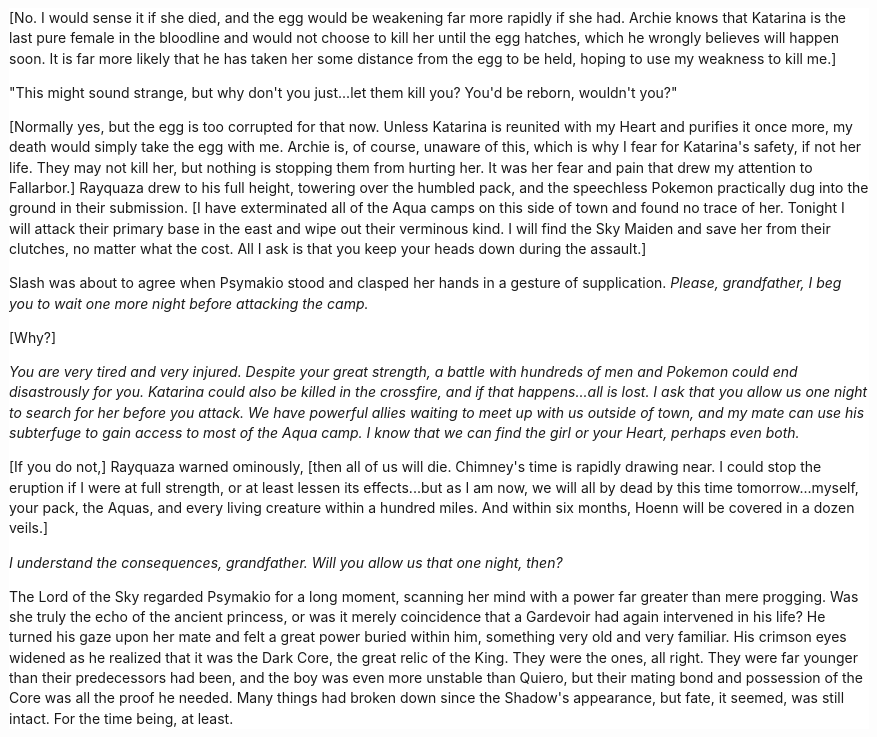 

\[No. I would sense it if she died, and the egg would be weakening far more rapidly if she had. Archie knows that Katarina is the last pure female in the bloodline and would not choose to kill her until the egg hatches, which he wrongly believes will happen soon. It is far more likely that he has taken her some distance from the egg to be held, hoping to use my weakness to kill me.\]  



"This might sound strange, but why don't you just...let them kill you? You'd be reborn, wouldn't you?"  



\[Normally yes, but the egg is too corrupted for that now. Unless Katarina is reunited with my Heart and purifies it once more, my death would simply take the egg with me. Archie is, of course, unaware of this, which is why I fear for Katarina's safety, if not her life. They may not kill her, but nothing is stopping them from hurting her. It was her fear and pain that drew my attention to Fallarbor.\] Rayquaza drew to his full height, towering over the humbled pack, and the speechless Pokemon practically dug into the ground in their submission. \[I have exterminated all of the Aqua camps on this side of town and found no trace of her. Tonight I will attack their primary base in the east and wipe out their verminous kind. I will find the Sky Maiden and save her from their clutches, no matter what the cost. All I ask is that you keep your heads down during the assault.\]  



Slash was about to agree when Psymakio stood and clasped her hands in a gesture of supplication. _Please, grandfather, I beg you to wait one more night before attacking the camp._  



\[Why?\]  



_You are very tired and very injured. Despite your great strength, a battle with hundreds of men and Pokemon could end disastrously for you. Katarina could also be killed in the crossfire, and if that happens...all is lost. I ask that you allow us one night to search for her before you attack. We have powerful allies waiting to meet up with us outside of town, and my mate can use his subterfuge to gain access to most of the Aqua camp. I know that we can find the girl or your Heart, perhaps even both._  



\[If you do not,\] Rayquaza warned ominously, \[then all of us will die. Chimney's time is rapidly drawing near. I could stop the eruption if I were at full strength, or at least lessen its effects...but as I am now, we will all by dead by this time tomorrow...myself, your pack, the Aquas, and every living creature within a hundred miles. And within six months, Hoenn will be covered in a dozen veils.\]  



_I understand the consequences, grandfather. Will you allow us that one night, then?_  



The Lord of the Sky regarded Psymakio for a long moment, scanning her mind with a power far greater than mere progging. Was she truly the echo of the ancient princess, or was it merely coincidence that a Gardevoir had again intervened in his life? He turned his gaze upon her mate and felt a great power buried within him, something very old and very familiar. His crimson eyes widened as he realized that it was the Dark Core, the great relic of the King. They were the ones, all right. They were far younger than their predecessors had been, and the boy was even more unstable than Quiero, but their mating bond and possession of the Core was all the proof he needed. Many things had broken down since the Shadow's appearance, but fate, it seemed, was still intact. For the time being, at least.  
